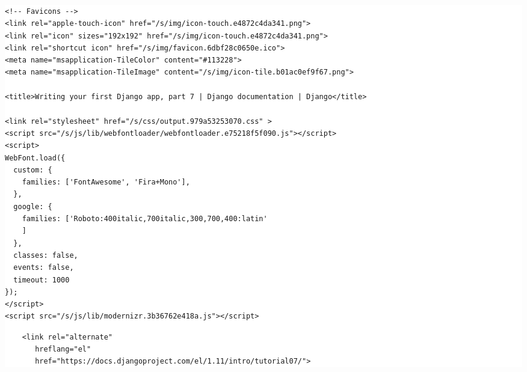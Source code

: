 <!DOCTYPE html>
<html lang="en">
  <head>
    <meta charset="utf-8">
    <meta http-equiv="X-UA-Compatible" content="IE=edge">
    <meta name="viewport" content="width=device-width, initial-scale=1">
    <meta name="ROBOTS" content="ALL" />
    <meta http-equiv="imagetoolbar" content="no" />
    <meta name="MSSmartTagsPreventParsing" content="true" />
    <meta name="Copyright" content="Django Software Foundation" />
    <meta name="keywords" content="Python, Django, framework, open-source" />
    <meta name="description" content="" />

    <!-- Favicons -->
    <link rel="apple-touch-icon" href="/s/img/icon-touch.e4872c4da341.png">
    <link rel="icon" sizes="192x192" href="/s/img/icon-touch.e4872c4da341.png">
    <link rel="shortcut icon" href="/s/img/favicon.6dbf28c0650e.ico">
    <meta name="msapplication-TileColor" content="#113228">
    <meta name="msapplication-TileImage" content="/s/img/icon-tile.b01ac0ef9f67.png">

    <title>Writing your first Django app, part 7 | Django documentation | Django</title>

    <link rel="stylesheet" href="/s/css/output.979a53253070.css" >
    <script src="/s/js/lib/webfontloader/webfontloader.e75218f5f090.js"></script>
    <script>
    WebFont.load({
      custom: {
        families: ['FontAwesome', 'Fira+Mono'],
      },
      google: {
        families: ['Roboto:400italic,700italic,300,700,400:latin'
        ]
      },
      classes: false,
      events: false,
      timeout: 1000
    });
    </script>
    <script src="/s/js/lib/modernizr.3b36762e418a.js"></script>
    
  
    
      
    
  
  <link rel="canonical" href="https://docs.djangoproject.com/en/1.11/intro/tutorial07/">
  
    
        
          
        
        
        <link rel="alternate"
           hreflang="el"
           href="https://docs.djangoproject.com/el/1.11/intro/tutorial07/">
    
        
          
        
        
